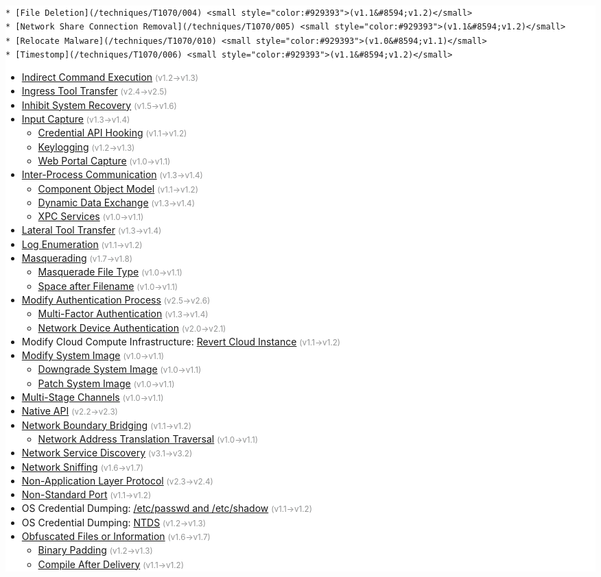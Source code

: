     * [File Deletion](/techniques/T1070/004) <small style="color:#929393">(v1.1&#8594;v1.2)</small>
    * [Network Share Connection Removal](/techniques/T1070/005) <small style="color:#929393">(v1.1&#8594;v1.2)</small>
    * [Relocate Malware](/techniques/T1070/010) <small style="color:#929393">(v1.0&#8594;v1.1)</small>
    * [Timestomp](/techniques/T1070/006) <small style="color:#929393">(v1.1&#8594;v1.2)</small>
* [Indirect Command Execution](/techniques/T1202) <small style="color:#929393">(v1.2&#8594;v1.3)</small>
* [Ingress Tool Transfer](/techniques/T1105) <small style="color:#929393">(v2.4&#8594;v2.5)</small>
* [Inhibit System Recovery](/techniques/T1490) <small style="color:#929393">(v1.5&#8594;v1.6)</small>
* [Input Capture](/techniques/T1056) <small style="color:#929393">(v1.3&#8594;v1.4)</small>
    * [Credential API Hooking](/techniques/T1056/004) <small style="color:#929393">(v1.1&#8594;v1.2)</small>
    * [Keylogging](/techniques/T1056/001) <small style="color:#929393">(v1.2&#8594;v1.3)</small>
    * [Web Portal Capture](/techniques/T1056/003) <small style="color:#929393">(v1.0&#8594;v1.1)</small>
* [Inter-Process Communication](/techniques/T1559) <small style="color:#929393">(v1.3&#8594;v1.4)</small>
    * [Component Object Model](/techniques/T1559/001) <small style="color:#929393">(v1.1&#8594;v1.2)</small>
    * [Dynamic Data Exchange](/techniques/T1559/002) <small style="color:#929393">(v1.3&#8594;v1.4)</small>
    * [XPC Services](/techniques/T1559/003) <small style="color:#929393">(v1.0&#8594;v1.1)</small>
* [Lateral Tool Transfer](/techniques/T1570) <small style="color:#929393">(v1.3&#8594;v1.4)</small>
* [Log Enumeration](/techniques/T1654) <small style="color:#929393">(v1.1&#8594;v1.2)</small>
* [Masquerading](/techniques/T1036) <small style="color:#929393">(v1.7&#8594;v1.8)</small>
    * [Masquerade File Type](/techniques/T1036/008) <small style="color:#929393">(v1.0&#8594;v1.1)</small>
    * [Space after Filename](/techniques/T1036/006) <small style="color:#929393">(v1.0&#8594;v1.1)</small>
* [Modify Authentication Process](/techniques/T1556) <small style="color:#929393">(v2.5&#8594;v2.6)</small>
    * [Multi-Factor Authentication](/techniques/T1556/006) <small style="color:#929393">(v1.3&#8594;v1.4)</small>
    * [Network Device Authentication](/techniques/T1556/004) <small style="color:#929393">(v2.0&#8594;v2.1)</small>
* Modify Cloud Compute Infrastructure: [Revert Cloud Instance](/techniques/T1578/004) <small style="color:#929393">(v1.1&#8594;v1.2)</small>
* [Modify System Image](/techniques/T1601) <small style="color:#929393">(v1.0&#8594;v1.1)</small>
    * [Downgrade System Image](/techniques/T1601/002) <small style="color:#929393">(v1.0&#8594;v1.1)</small>
    * [Patch System Image](/techniques/T1601/001) <small style="color:#929393">(v1.0&#8594;v1.1)</small>
* [Multi-Stage Channels](/techniques/T1104) <small style="color:#929393">(v1.0&#8594;v1.1)</small>
* [Native API](/techniques/T1106) <small style="color:#929393">(v2.2&#8594;v2.3)</small>
* [Network Boundary Bridging](/techniques/T1599) <small style="color:#929393">(v1.1&#8594;v1.2)</small>
    * [Network Address Translation Traversal](/techniques/T1599/001) <small style="color:#929393">(v1.0&#8594;v1.1)</small>
* [Network Service Discovery](/techniques/T1046) <small style="color:#929393">(v3.1&#8594;v3.2)</small>
* [Network Sniffing](/techniques/T1040) <small style="color:#929393">(v1.6&#8594;v1.7)</small>
* [Non-Application Layer Protocol](/techniques/T1095) <small style="color:#929393">(v2.3&#8594;v2.4)</small>
* [Non-Standard Port](/techniques/T1571) <small style="color:#929393">(v1.1&#8594;v1.2)</small>
* OS Credential Dumping: [/etc/passwd and /etc/shadow](/techniques/T1003/008) <small style="color:#929393">(v1.1&#8594;v1.2)</small>
* OS Credential Dumping: [NTDS](/techniques/T1003/003) <small style="color:#929393">(v1.2&#8594;v1.3)</small>
* [Obfuscated Files or Information](/techniques/T1027) <small style="color:#929393">(v1.6&#8594;v1.7)</small>
    * [Binary Padding](/techniques/T1027/001) <small style="color:#929393">(v1.2&#8594;v1.3)</small>
    * [Compile After Delivery](/techniques/T1027/004) <small style="color:#929393">(v1.1&#8594;v1.2)</small>